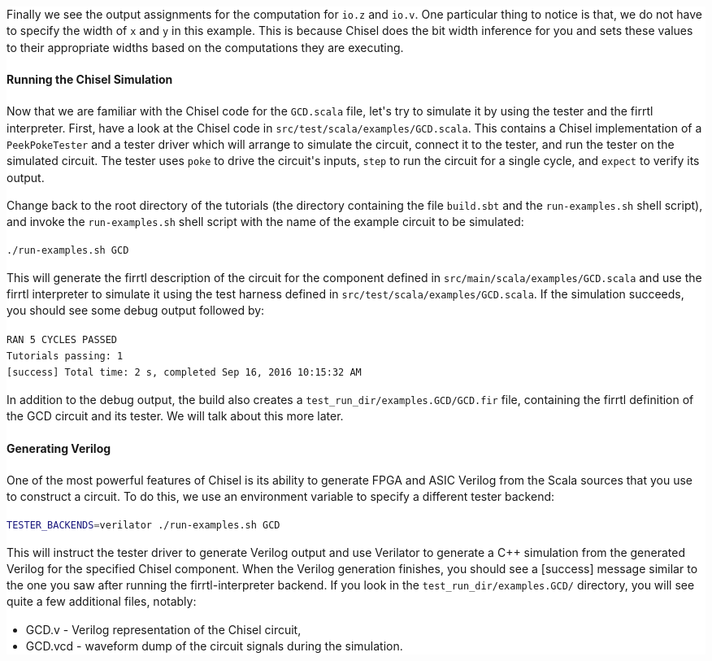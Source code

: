 Finally we see the output assignments for the computation for `io.z` and `io.v`.
One particular thing to notice is that, we do not have to specify the width of `x` and `y` in this example.
This is because Chisel does the bit width inference for you and sets these values to their appropriate widths based on the computations they are executing.

#### Running the Chisel Simulation

Now that we are familiar with the Chisel code for the `GCD.scala` file, let's try to simulate it by using the tester and the firrtl interpreter.
First, have a look at the Chisel code in `src/test/scala/examples/GCD.scala`.
This contains a Chisel implementation of a `PeekPokeTester` and a tester driver which will arrange to simulate the circuit, connect it to the tester, and run the tester on the simulated circuit.
The tester uses `poke` to drive the circuit's inputs, `step` to run the circuit for a single cycle, and `expect` to verify its output.

Change back to the root directory of the tutorials (the directory containing the file `build.sbt` and the `run-examples.sh` shell script), and invoke the `run-examples.sh` shell script with the name of the example circuit to be simulated:

``` bash
./run-examples.sh GCD
```

This will generate the firrtl description of the circuit for the component defined in `src/main/scala/examples/GCD.scala` and use the firrtl interpreter to simulate it using the test harness defined in `src/test/scala/examples/GCD.scala`.
If the simulation succeeds, you should see some debug output followed by:

``` bash
RAN 5 CYCLES PASSED
Tutorials passing: 1
[success] Total time: 2 s, completed Sep 16, 2016 10:15:32 AM
```

In addition to the debug output, the build also creates a `test_run_dir/examples.GCD/GCD.fir` file, containing the firrtl definition of the GCD circuit and its tester.
We will talk about this more later.

#### Generating Verilog

One of the most powerful features of Chisel is its ability to generate FPGA and ASIC Verilog from the Scala sources that you use to construct a circuit.
To do this, we use an environment variable to specify a different tester backend:
``` bash
TESTER_BACKENDS=verilator ./run-examples.sh GCD
```

This will instruct the tester driver to generate Verilog output and use Verilator to generate a C++ simulation from the generated Verilog for the specified Chisel component.
When the Verilog generation finishes, you should see a [success] message similar to the one you saw after running the firrtl-interpreter backend.
If you look in the `test_run_dir/examples.GCD/` directory, you will see quite a few additional files, notably:
* GCD.v - Verilog representation of the Chisel circuit,
* GCD.vcd - waveform dump of the circuit signals during the simulation.
